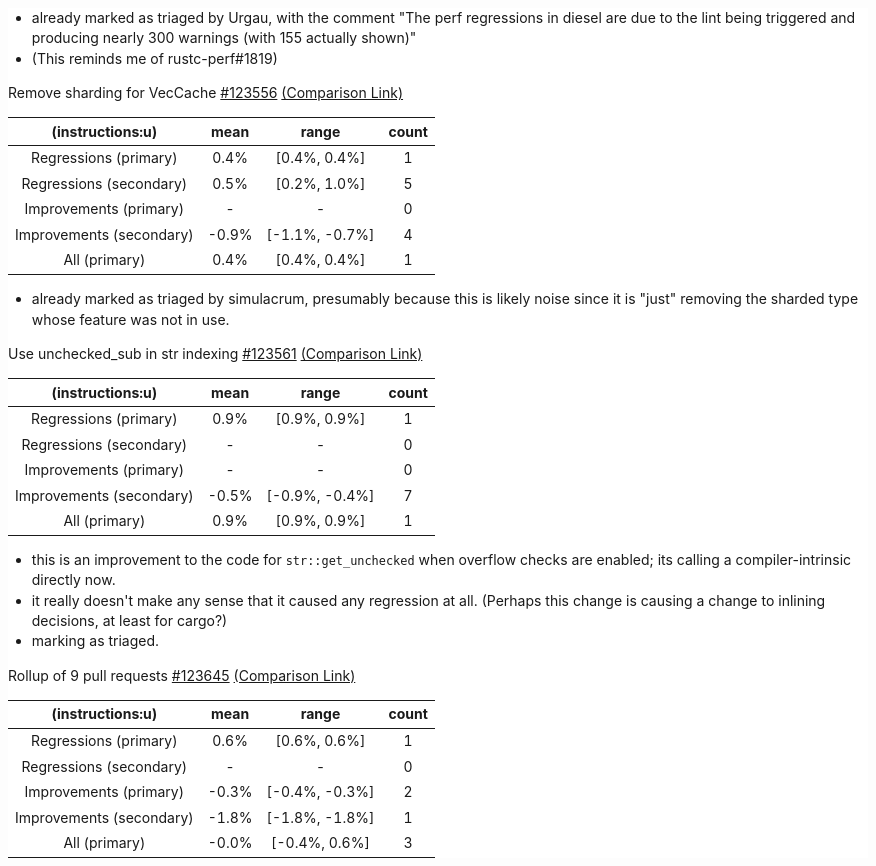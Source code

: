 * already marked as triaged by Urgau, with the comment "The perf regressions in diesel are due to the lint being triggered and producing nearly 300 warnings (with 155 actually shown)"
* (This reminds me of rustc-perf#1819)

Remove sharding for VecCache [#123556](https://github.com/rust-lang/rust/pull/123556) [(Comparison Link)](https://perf.rust-lang.org/compare.html?start=087ae978a13013800c8a484cf17c8951ab0b6b0c&end=af2525317be950fdae635bcbb46b3e755d14ab49&stat=instructions:u)

| (instructions:u)         | mean  | range          | count |
|:------------------------:|:-----:|:--------------:|:-----:|
| Regressions (primary)    | 0.4%  | [0.4%, 0.4%]   | 1     |
| Regressions (secondary)  | 0.5%  | [0.2%, 1.0%]   | 5     |
| Improvements (primary)   | -     | -              | 0     |
| Improvements (secondary) | -0.9% | [-1.1%, -0.7%] | 4     |
| All  (primary)           | 0.4%  | [0.4%, 0.4%]   | 1     |

* already marked as triaged by simulacrum, presumably because this is likely noise since it is "just" removing the sharded type whose feature was not in use.

Use unchecked_sub in str indexing [#123561](https://github.com/rust-lang/rust/pull/123561) [(Comparison Link)](https://perf.rust-lang.org/compare.html?start=fc1a4c5cc9308c4b5980c64a73fd344a59c10601&end=4e431fad67b46c480f1833119cd368fa33df95f7&stat=instructions:u)

| (instructions:u)         | mean  | range          | count |
|:------------------------:|:-----:|:--------------:|:-----:|
| Regressions (primary)    | 0.9%  | [0.9%, 0.9%]   | 1     |
| Regressions (secondary)  | -     | -              | 0     |
| Improvements (primary)   | -     | -              | 0     |
| Improvements (secondary) | -0.5% | [-0.9%, -0.4%] | 7     |
| All  (primary)           | 0.9%  | [0.9%, 0.9%]   | 1     |

* this is an improvement to the code for `str::get_unchecked` when overflow checks are enabled; its calling a compiler-intrinsic directly now.
* it really doesn't make any sense that it caused any regression at all. (Perhaps this change is causing a change to inlining decisions, at least for cargo?)
* marking as triaged.

Rollup of 9 pull requests [#123645](https://github.com/rust-lang/rust/pull/123645) [(Comparison Link)](https://perf.rust-lang.org/compare.html?start=211518e5fb1336de6a4aab45dc1c05f5d83ce856&end=ab5bda1aa70f707014e2e691e43bc37a8819252a&stat=instructions:u)

| (instructions:u)         | mean  | range          | count |
|:------------------------:|:-----:|:--------------:|:-----:|
| Regressions (primary)    | 0.6%  | [0.6%, 0.6%]   | 1     |
| Regressions (secondary)  | -     | -              | 0     |
| Improvements (primary)   | -0.3% | [-0.4%, -0.3%] | 2     |
| Improvements (secondary) | -1.8% | [-1.8%, -1.8%] | 1     |
| All  (primary)           | -0.0% | [-0.4%, 0.6%]  | 3     |
